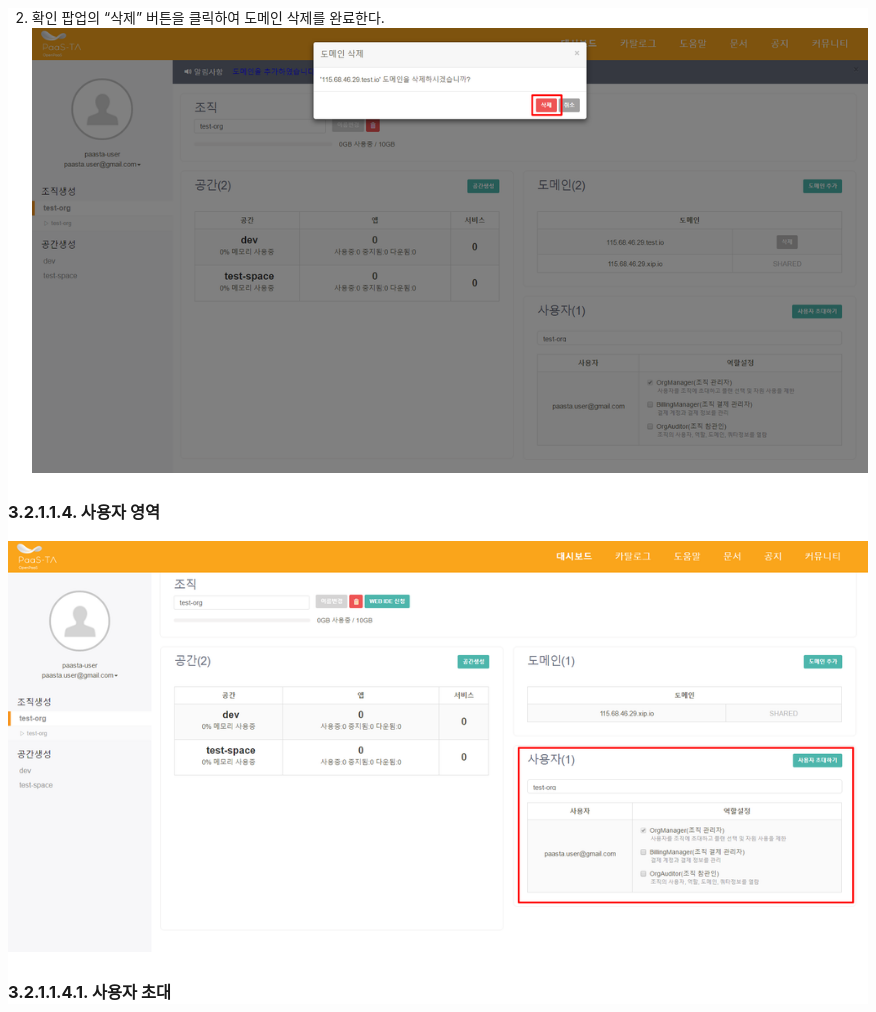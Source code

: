 2. 확인 팝업의 “삭제” 버튼을 클릭하여 도메인 삭제를 완료한다. ![](../../.gitbook/assets/3-2-1-1-3-2-1%20%284%29.png)

### 3.2.1.1.4.  사용자 영역

![](../../.gitbook/assets/3-2-1-1-4-0%20%284%29.png)

### 3.2.1.1.4.1.  사용자 초대
